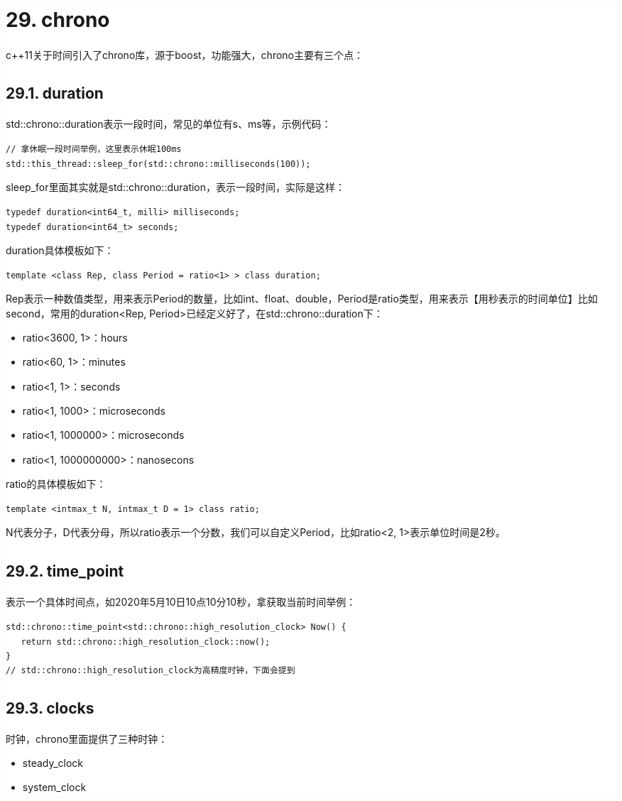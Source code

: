 # 29. chrono
c++11关于时间引入了chrono库，源于boost，功能强大，chrono主要有三个点：

## 29.1. duration
std::chrono::duration表示一段时间，常见的单位有s、ms等，示例代码：
```
// 拿休眠一段时间举例，这里表示休眠100ms
std::this_thread::sleep_for(std::chrono::milliseconds(100));
```
sleep_for里面其实就是std::chrono::duration，表示一段时间，实际是这样：
```
typedef duration<int64_t, milli> milliseconds;
typedef duration<int64_t> seconds;
```
duration具体模板如下：
```
template <class Rep, class Period = ratio<1> > class duration;
```
Rep表示一种数值类型，用来表示Period的数量，比如int、float、double，Period是ratio类型，用来表示【用秒表示的时间单位】比如second，常用的duration<Rep, Period>已经定义好了，在std::chrono::duration下：

- ratio<3600, 1>：hours

- ratio<60, 1>：minutes

- ratio<1, 1>：seconds

- ratio<1, 1000>：microseconds

- ratio<1, 1000000>：microseconds

- ratio<1, 1000000000>：nanosecons

ratio的具体模板如下：
```
template <intmax_t N, intmax_t D = 1> class ratio;
```
N代表分子，D代表分母，所以ratio表示一个分数，我们可以自定义Period，比如ratio<2, 1>表示单位时间是2秒。

## 29.2. time_point
表示一个具体时间点，如2020年5月10日10点10分10秒，拿获取当前时间举例：
```
std::chrono::time_point<std::chrono::high_resolution_clock> Now() {
   return std::chrono::high_resolution_clock::now();
}
// std::chrono::high_resolution_clock为高精度时钟，下面会提到
```
## 29.3. clocks

时钟，chrono里面提供了三种时钟：

- steady_clock

- system_clock
